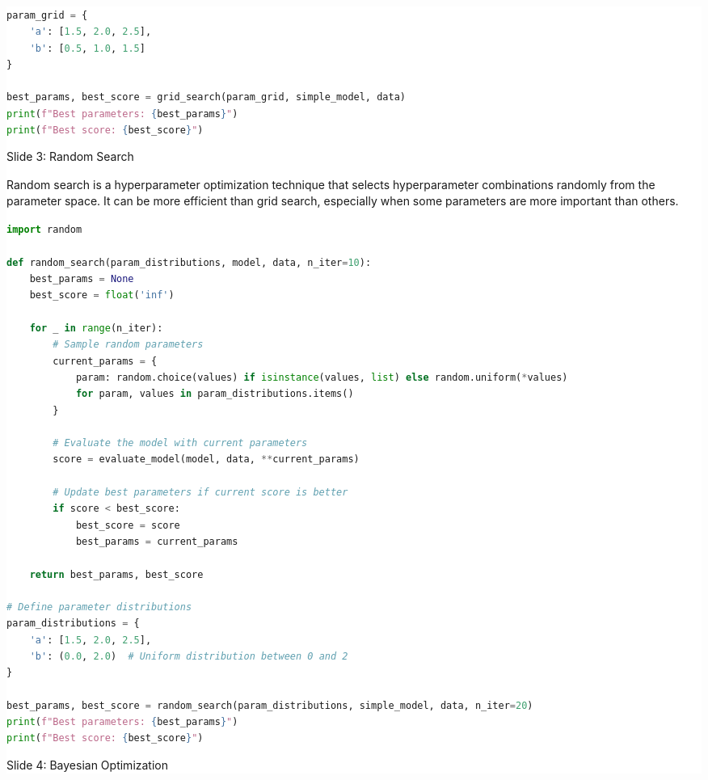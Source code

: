 ```python
param_grid = {
    'a': [1.5, 2.0, 2.5],
    'b': [0.5, 1.0, 1.5]
}

best_params, best_score = grid_search(param_grid, simple_model, data)
print(f"Best parameters: {best_params}")
print(f"Best score: {best_score}")
```

Slide 3: Random Search

Random search is a hyperparameter optimization technique that selects hyperparameter combinations randomly from the parameter space. It can be more efficient than grid search, especially when some parameters are more important than others.

```python
import random

def random_search(param_distributions, model, data, n_iter=10):
    best_params = None
    best_score = float('inf')
    
    for _ in range(n_iter):
        # Sample random parameters
        current_params = {
            param: random.choice(values) if isinstance(values, list) else random.uniform(*values)
            for param, values in param_distributions.items()
        }
        
        # Evaluate the model with current parameters
        score = evaluate_model(model, data, **current_params)
        
        # Update best parameters if current score is better
        if score < best_score:
            best_score = score
            best_params = current_params
    
    return best_params, best_score

# Define parameter distributions
param_distributions = {
    'a': [1.5, 2.0, 2.5],
    'b': (0.0, 2.0)  # Uniform distribution between 0 and 2
}

best_params, best_score = random_search(param_distributions, simple_model, data, n_iter=20)
print(f"Best parameters: {best_params}")
print(f"Best score: {best_score}")
```

Slide 4: Bayesian Optimization
